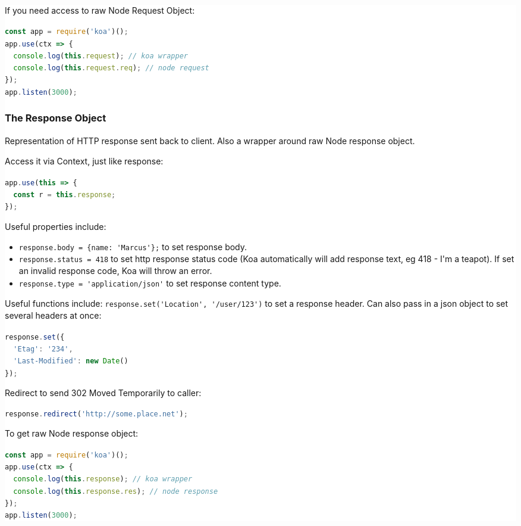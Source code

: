 If you need access to raw Node Request Object:

```javascript
const app = require('koa')();
app.use(ctx => {
  console.log(this.request); // koa wrapper
  console.log(this.request.req); // node request
});
app.listen(3000);
```

### The Response Object

Representation of HTTP response sent back to client. Also a wrapper around raw Node response object.

Access it via Context, just like response:

```javascript
app.use(this => {
  const r = this.response;
});
```

Useful properties include:

- `response.body = {name: 'Marcus'};` to set response body.
- `response.status = 418` to set http response status code (Koa automatically will add response text, eg 418 - I'm a teapot). If set an invalid response code, Koa will throw an error.
- `response.type = 'application/json'` to set response content type.

Useful functions include:
`response.set('Location', '/user/123')` to set a response header. Can also pass in a json object to set several headers at once:

```javascript
response.set({
  'Etag': '234',
  'Last-Modified': new Date()
});
```

Redirect to send 302 Moved Temporarily to caller:

```javascript
response.redirect('http://some.place.net');
```

To get raw Node response object:

```javascript
const app = require('koa')();
app.use(ctx => {
  console.log(this.response); // koa wrapper
  console.log(this.response.res); // node response
});
app.listen(3000);
```
